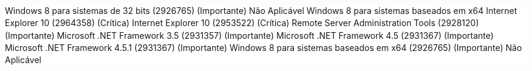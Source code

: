 </td>
<td style="border:1px solid black;">
Windows 8 para sistemas de 32 bits  
(2926765)  
(Importante)

</td>
<td style="border:1px solid black;">
Não Aplicável

</td>
</tr>
<tr>
<td style="border:1px solid black;">
Windows 8 para sistemas baseados em x64

</td>
<td style="border:1px solid black;">
Internet Explorer 10  
(2964358)  
(Crítica)

</td>
<td style="border:1px solid black;">
Internet Explorer 10  
(2953522)  
(Crítica)

</td>
<td style="border:1px solid black;">
Remote Server Administration Tools  
(2928120)  
(Importante)

</td>
<td style="border:1px solid black;">
Microsoft .NET Framework 3.5  
(2931357)  
(Importante)  
Microsoft .NET Framework 4.5  
(2931367)  
(Importante)  
Microsoft .NET Framework 4.5.1  
(2931367)  
(Importante)

</td>
<td style="border:1px solid black;">
Windows 8 para sistemas baseados em x64  
(2926765)  
(Importante)

</td>
<td style="border:1px solid black;">
Não Aplicável

